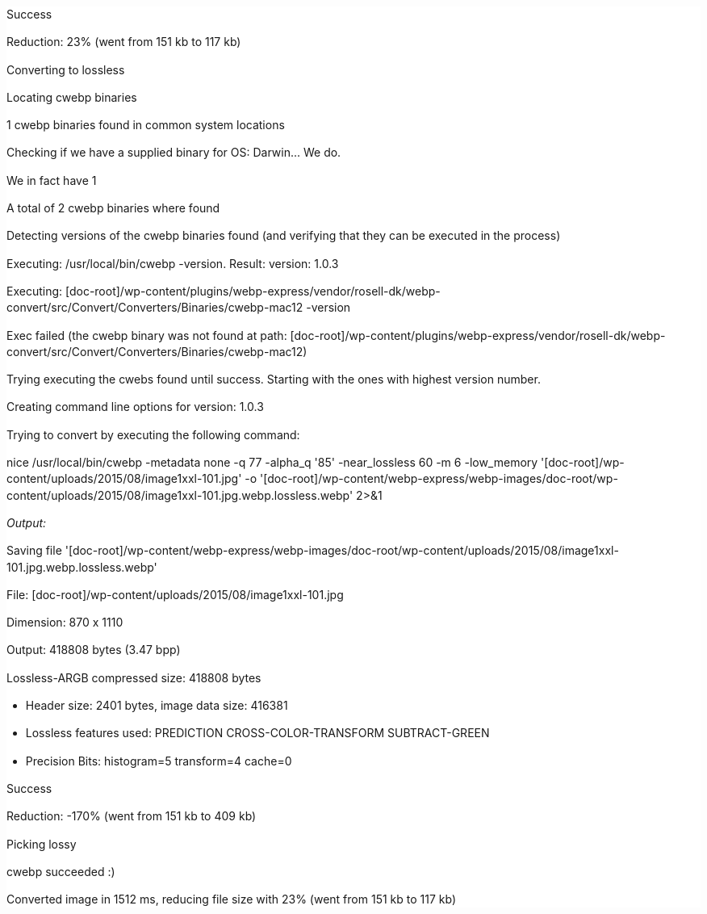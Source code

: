 Success

Reduction: 23% (went from 151 kb to 117 kb)


Converting to lossless

Locating cwebp binaries

1 cwebp binaries found in common system locations

Checking if we have a supplied binary for OS: Darwin... We do.

We in fact have 1

A total of 2 cwebp binaries where found

Detecting versions of the cwebp binaries found (and verifying that they can be executed in the process)

Executing: /usr/local/bin/cwebp -version. Result: version: 1.0.3

Executing: [doc-root]/wp-content/plugins/webp-express/vendor/rosell-dk/webp-convert/src/Convert/Converters/Binaries/cwebp-mac12 -version

Exec failed (the cwebp binary was not found at path: [doc-root]/wp-content/plugins/webp-express/vendor/rosell-dk/webp-convert/src/Convert/Converters/Binaries/cwebp-mac12)

Trying executing the cwebs found until success. Starting with the ones with highest version number.

Creating command line options for version: 1.0.3

Trying to convert by executing the following command:

nice /usr/local/bin/cwebp -metadata none -q 77 -alpha_q '85' -near_lossless 60 -m 6 -low_memory '[doc-root]/wp-content/uploads/2015/08/image1xxl-101.jpg' -o '[doc-root]/wp-content/webp-express/webp-images/doc-root/wp-content/uploads/2015/08/image1xxl-101.jpg.webp.lossless.webp' 2>&1


*Output:* 

Saving file '[doc-root]/wp-content/webp-express/webp-images/doc-root/wp-content/uploads/2015/08/image1xxl-101.jpg.webp.lossless.webp'

File:      [doc-root]/wp-content/uploads/2015/08/image1xxl-101.jpg

Dimension: 870 x 1110

Output:    418808 bytes (3.47 bpp)

Lossless-ARGB compressed size: 418808 bytes

  * Header size: 2401 bytes, image data size: 416381

  * Lossless features used: PREDICTION CROSS-COLOR-TRANSFORM SUBTRACT-GREEN

  * Precision Bits: histogram=5 transform=4 cache=0


Success

Reduction: -170% (went from 151 kb to 409 kb)


Picking lossy

cwebp succeeded :)


Converted image in 1512 ms, reducing file size with 23% (went from 151 kb to 117 kb)

